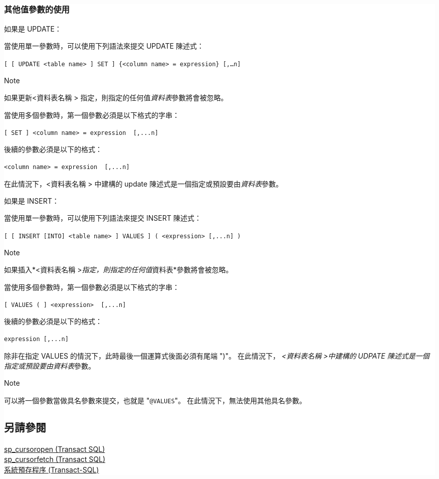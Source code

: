 ### <a name="alternative-value-parameter-uses"></a>其他值參數的使用  
 如果是 UPDATE：  
  
 當使用單一參數時，可以使用下列語法來提交 UPDATE 陳述式：  
  
 `[ [ UPDATE <table name> ] SET ] {<column name> = expression} [,…n]`  
  
> [!NOTE]  
>  如果更新\<資料表名稱 > 指定，則指定的任何值*資料表*參數將會被忽略。  
  
 當使用多個參數時，第一個參數必須是以下格式的字串：  
  
 `[ SET ] <column name> = expression  [,...n]`  
  
 後續的參數必須是以下的格式：  
  
 `<column name> = expression  [,...n]`  
  
 在此情況下，\<資料表名稱 > 中建構的 update 陳述式是一個指定或預設要由*資料表*參數。  
  
 如果是 INSERT：  
  
 當使用單一參數時，可以使用下列語法來提交 INSERT 陳述式：  
  
 `[ [ INSERT [INTO] <table name> ] VALUES ] ( <expression> [,...n] )`  
  
> [!NOTE]  
>  如果插入*\<資料表名稱 >*指定，則指定的任何值*資料表*參數將會被忽略。  
  
 當使用多個參數時，第一個參數必須是以下格式的字串：  
  
 `[ VALUES ( ] <expression>  [,...n]`  
  
 後續的參數必須是以下的格式：  
  
 `expression [,...n]`  
  
 除非在指定 VALUES 的情況下，此時最後一個運算式後面必須有尾端 ")"。 在此情況下， *\<資料表名稱 >*中建構的 UDPATE 陳述式是一個指定或預設要由*資料表*參數。  
  
> [!NOTE]  
>  可以將一個參數當做具名參數來提交，也就是 "`@VALUES`"。 在此情況下，無法使用其他具名參數。  
  
## <a name="see-also"></a>另請參閱  
 [sp_cursoropen &#40;Transact SQL&#41;](../../relational-databases/system-stored-procedures/sp-cursoropen-transact-sql.md)   
 [sp_cursorfetch &#40;Transact SQL&#41;](../../relational-databases/system-stored-procedures/sp-cursorfetch-transact-sql.md)   
 [系統預存程序 &#40;Transact-SQL&#41;](../../relational-databases/system-stored-procedures/system-stored-procedures-transact-sql.md)  
  
  
